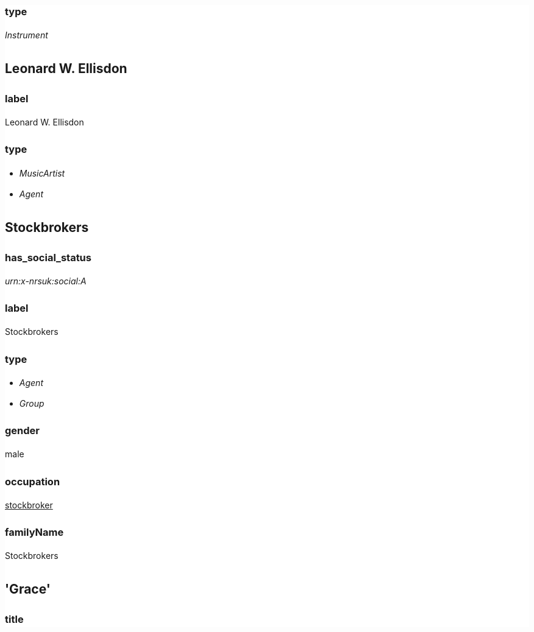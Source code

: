 ### type


*Instrument*

## Leonard W. Ellisdon

### label


Leonard W. Ellisdon

### type

 - *MusicArtist*

 - *Agent*

## Stockbrokers

### has_social_status


*urn:x-nrsuk:social:A*

### label


Stockbrokers

### type

 - *Agent*

 - *Group*

### gender


male

### occupation


[stockbroker](#stockbroker)

### familyName


Stockbrokers

## 'Grace'

### title

